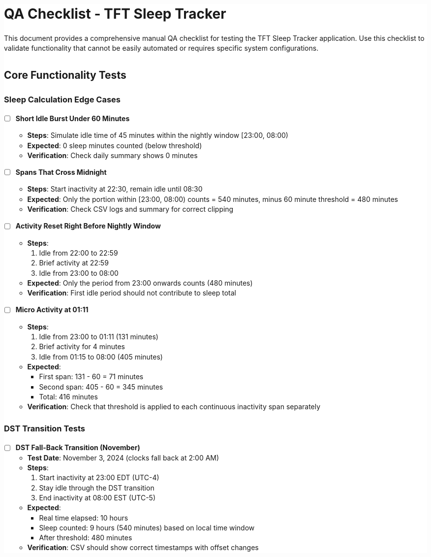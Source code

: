# QA Checklist - TFT Sleep Tracker

This document provides a comprehensive manual QA checklist for testing the TFT Sleep Tracker application. Use this checklist to validate functionality that cannot be easily automated or requires specific system configurations.

## Core Functionality Tests

### Sleep Calculation Edge Cases

- [ ] **Short Idle Burst Under 60 Minutes**
  - **Steps**: Simulate idle time of 45 minutes within the nightly window [23:00, 08:00)
  - **Expected**: 0 sleep minutes counted (below threshold)
  - **Verification**: Check daily summary shows 0 minutes

- [ ] **Spans That Cross Midnight**
  - **Steps**: Start inactivity at 22:30, remain idle until 08:30
  - **Expected**: Only the portion within [23:00, 08:00) counts = 540 minutes, minus 60 minute threshold = 480 minutes
  - **Verification**: Check CSV logs and summary for correct clipping

- [ ] **Activity Reset Right Before Nightly Window**
  - **Steps**: 
    1. Idle from 22:00 to 22:59
    2. Brief activity at 22:59
    3. Idle from 23:00 to 08:00
  - **Expected**: Only the period from 23:00 onwards counts (480 minutes)
  - **Verification**: First idle period should not contribute to sleep total

- [ ] **Micro Activity at 01:11**
  - **Steps**:
    1. Idle from 23:00 to 01:11 (131 minutes)
    2. Brief activity for 4 minutes
    3. Idle from 01:15 to 08:00 (405 minutes)
  - **Expected**: 
    - First span: 131 - 60 = 71 minutes
    - Second span: 405 - 60 = 345 minutes
    - Total: 416 minutes
  - **Verification**: Check that threshold is applied to each continuous inactivity span separately

### DST Transition Tests

- [ ] **DST Fall-Back Transition (November)**
  - **Test Date**: November 3, 2024 (clocks fall back at 2:00 AM)
  - **Steps**: 
    1. Start inactivity at 23:00 EDT (UTC-4)
    2. Stay idle through the DST transition
    3. End inactivity at 08:00 EST (UTC-5)
  - **Expected**: 
    - Real time elapsed: 10 hours
    - Sleep counted: 9 hours (540 minutes) based on local time window
    - After threshold: 480 minutes
  - **Verification**: CSV should show correct timestamps with offset changes
